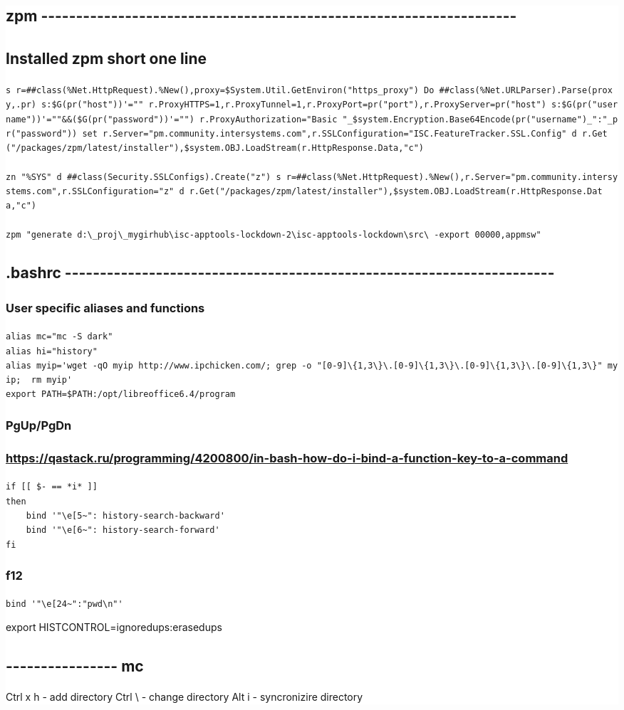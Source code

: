 ## zpm --------------------------------------------------------------------
## Installed zpm short one line
```
s r=##class(%Net.HttpRequest).%New(),proxy=$System.Util.GetEnviron("https_proxy") Do ##class(%Net.URLParser).Parse(proxy,.pr) s:$G(pr("host"))'="" r.ProxyHTTPS=1,r.ProxyTunnel=1,r.ProxyPort=pr("port"),r.ProxyServer=pr("host") s:$G(pr("username"))'=""&&($G(pr("password"))'="") r.ProxyAuthorization="Basic "_$system.Encryption.Base64Encode(pr("username")_":"_pr("password")) set r.Server="pm.community.intersystems.com",r.SSLConfiguration="ISC.FeatureTracker.SSL.Config" d r.Get("/packages/zpm/latest/installer"),$system.OBJ.LoadStream(r.HttpResponse.Data,"c")

zn "%SYS" d ##class(Security.SSLConfigs).Create("z") s r=##class(%Net.HttpRequest).%New(),r.Server="pm.community.intersystems.com",r.SSLConfiguration="z" d r.Get("/packages/zpm/latest/installer"),$system.OBJ.LoadStream(r.HttpResponse.Data,"c")

zpm "generate d:\_proj\_mygirhub\isc-apptools-lockdown-2\isc-apptools-lockdown\src\ -export 00000,appmsw"
```

## .bashrc ----------------------------------------------------------------------
### User specific aliases and functions
```
alias mc="mc -S dark"
alias hi="history"
alias myip='wget -qO myip http://www.ipchicken.com/; grep -o "[0-9]\{1,3\}\.[0-9]\{1,3\}\.[0-9]\{1,3\}\.[0-9]\{1,3\}" myip;  rm myip'
export PATH=$PATH:/opt/libreoffice6.4/program
```

### PgUp/PgDn
### https://qastack.ru/programming/4200800/in-bash-how-do-i-bind-a-function-key-to-a-command
```
if [[ $- == *i* ]]
then
    bind '"\e[5~": history-search-backward'
    bind '"\e[6~": history-search-forward'
fi
```
### f12
```
bind '"\e[24~":"pwd\n"'
```
export HISTCONTROL=ignoredups:erasedups

## ---------------- mc
Ctrl x h - add directory
Ctrl \ - change directory
Alt i - syncronizire directory
